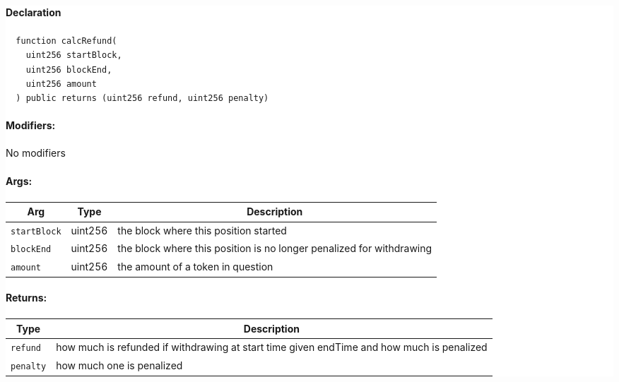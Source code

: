 

#### Declaration
```solidity
  function calcRefund(
    uint256 startBlock,
    uint256 blockEnd,
    uint256 amount
  ) public returns (uint256 refund, uint256 penalty)
```

#### Modifiers:
No modifiers

#### Args:
| Arg | Type | Description |
| --- | --- | --- |
|`startBlock` | uint256 | the block where this position started
|`blockEnd` | uint256 |  the block where this position is no longer penalized for withdrawing
|`amount` | uint256 | the amount of a token in question

#### Returns:
| Type | Description |
| --- | --- |
|`refund` | how much is refunded if withdrawing at start time given endTime and how much is penalized
|`penalty` | how much one is penalized


